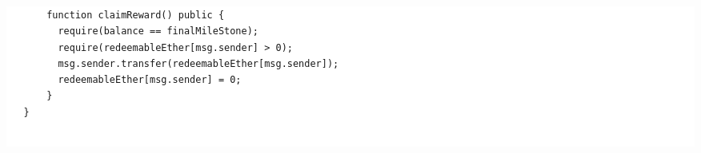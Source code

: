            function claimReward() public {
             require(balance == finalMileStone);
             require(redeemableEther[msg.sender] > 0);
             msg.sender.transfer(redeemableEther[msg.sender]);
             redeemableEther[msg.sender] = 0;
           }
       }


<br/>
